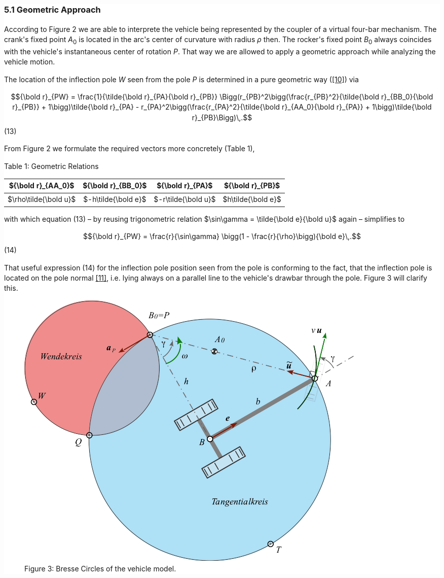 
### 5.1 Geometric Approach

According to Figure 2 we are able to interprete the vehicle being represented by the coupler of a virtual four-bar mechanism. The crank's fixed point $A_0$ is located in the arc's center of curvature with radius $\rho$ then. The rocker's fixed point $B_0$ always coincides with the vehicle's instantaneous center of rotation $P$. That way we are allowed to apply a geometric approach while analyzing the vehicle motion.

The location of the inflection pole $W$ seen from the pole $P$ is determined in a pure geometric way ([[10]](#10)) via 

$${\bold r}_{PW} = \frac{1}{\tilde{\bold r}_{PA}{\bold r}_{PB}} \Bigg(r_{PB}^2\bigg(\frac{r_{PB}^2}{\tilde{\bold r}_{BB_0}{\bold r}_{PB}} + 1\bigg)\tilde{\bold r}_{PA} - r_{PA}^2\bigg(\frac{r_{PA}^2}{\tilde{\bold r}_{AA_0}{\bold r}_{PA}} + 1\bigg)\tilde{\bold r}_{PB}\Bigg)\,.$$ (13)

From Figure 2 we formulate the required vectors more concretely (Table 1),

  <figcaption>Table 1: Geometric Relations</figcaption>

| ${\bold r}_{AA_0}$ | ${\bold r}_{BB_0}$ | ${\bold r}_{PA}$ | ${\bold r}_{PB}$ |
|:--:|:--:|:--:|:--:|
| $\rho\tilde{\bold u}$ | $-h\tilde{\bold e}$ | $-r\tilde{\bold u}$ | $h\tilde{\bold e}$ |

with which equation (13) &ndash; by reusing trigonometric relation $\sin\gamma = \tilde{\bold e}{\bold u}$ again &ndash; simplifies to

$${\bold r}_{PW} = \frac{r}{\sin\gamma} \bigg(1 - \frac{r}{\rho}\bigg){\bold e}\,.$$ (14)

That useful expression (14) for the inflection pole position seen from the pole is conforming to the fact, that the inflection pole is located on the pole normal [[11]](#11), i.e. lying always on a parallel line to the vehicle's drawbar through the pole. Figure 3 will clarify this.

<figure>
  <img src="./figures/bresse.png">
  <figcaption>Figure 3: Bresse Circles of the vehicle model.</figcaption>
</figure>
